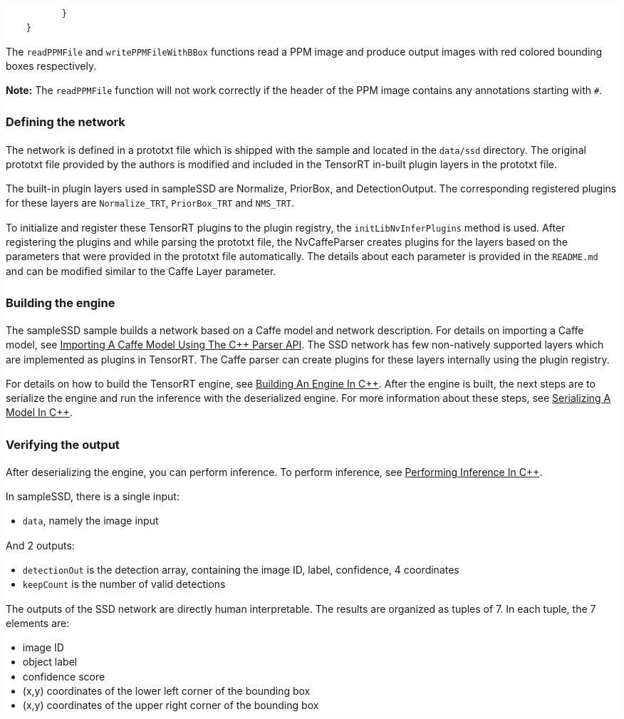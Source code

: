 ```
           }
    }
```

The `readPPMFile` and `writePPMFileWithBBox` functions read a PPM image and produce output images with red colored bounding boxes respectively.

**Note:** The `readPPMFile` function will not work correctly if the header of the PPM image contains any annotations starting with `#`.

### Defining the network

The network is defined in a prototxt file which is shipped with the sample and located in the `data/ssd` directory. The original prototxt file provided by the authors is modified and included in the TensorRT in-built plugin layers in the prototxt file.

The built-in plugin layers used in sampleSSD are Normalize, PriorBox, and DetectionOutput. The corresponding registered plugins for these layers are `Normalize_TRT`, `PriorBox_TRT` and `NMS_TRT`.

To initialize and register these TensorRT plugins to the plugin registry, the `initLibNvInferPlugins` method is used. After registering the plugins and while parsing the prototxt file, the NvCaffeParser creates plugins for the layers based on the parameters that were provided in the prototxt file automatically. The details about each parameter is provided in the `README.md` and can be modified similar to the Caffe Layer parameter.

### Building the engine

The sampleSSD sample builds a network based on a Caffe model and network description. For details on importing a Caffe model, see [Importing A Caffe Model Using The C++ Parser API](https://docs.nvidia.com/deeplearning/sdk/tensorrt-developer-guide/index.html#import_caffe_c). The SSD network has few non-natively supported layers which are implemented as plugins in TensorRT. The Caffe parser can create plugins for these layers internally using the plugin registry.

For details on how to build the TensorRT engine, see [Building An Engine In C++](https://docs.nvidia.com/deeplearning/sdk/tensorrt-developer-guide/index.html#build_engine_c). After the engine is built, the next steps are to serialize the engine and run the inference with the deserialized engine. For more information about these steps, see [Serializing A Model In C++](https://docs.nvidia.com/deeplearning/sdk/tensorrt-developer-guide/index.html#serial_model_c).

### Verifying the output

After deserializing the engine, you can perform inference. To perform inference, see [Performing Inference In C++](https://docs.nvidia.com/deeplearning/sdk/tensorrt-developer-guide/index.html#perform_inference_c).

In sampleSSD, there is a single input:
-  `data`, namely the image input  

And 2 outputs:
-  `detectionOut` is the detection array, containing the image ID, label, confidence, 4 coordinates
-  `keepCount` is the number of valid detections

The outputs of the SSD network are directly human interpretable. The results are organized as tuples of 7. In each tuple, the 7 elements are:
-   image ID
-   object label
-   confidence score
-   (x,y) coordinates of the lower left corner of the bounding box
-   (x,y) coordinates of the upper right corner of the bounding box
